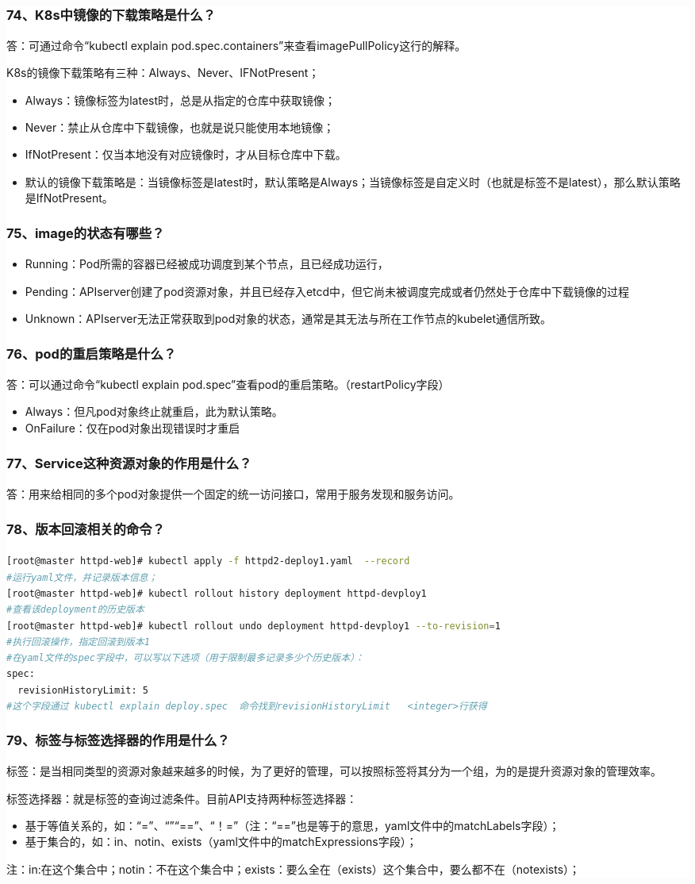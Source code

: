 ### 74、K8s中镜像的下载策略是什么？

答：可通过命令“kubectl explain pod.spec.containers”来查看imagePullPolicy这行的解释。

K8s的镜像下载策略有三种：Always、Never、IFNotPresent；

- Always：镜像标签为latest时，总是从指定的仓库中获取镜像；
- Never：禁止从仓库中下载镜像，也就是说只能使用本地镜像；

- IfNotPresent：仅当本地没有对应镜像时，才从目标仓库中下载。
- 默认的镜像下载策略是：当镜像标签是latest时，默认策略是Always；当镜像标签是自定义时（也就是标签不是latest），那么默认策略是IfNotPresent。

### 75、image的状态有哪些？

- Running：Pod所需的容器已经被成功调度到某个节点，且已经成功运行，
- Pending：APIserver创建了pod资源对象，并且已经存入etcd中，但它尚未被调度完成或者仍然处于仓库中下载镜像的过程

- Unknown：APIserver无法正常获取到pod对象的状态，通常是其无法与所在工作节点的kubelet通信所致。

### 76、pod的重启策略是什么？

答：可以通过命令“kubectl explain pod.spec”查看pod的重启策略。（restartPolicy字段）

- Always：但凡pod对象终止就重启，此为默认策略。
- OnFailure：仅在pod对象出现错误时才重启

### 77、Service这种资源对象的作用是什么？

答：用来给相同的多个pod对象提供一个固定的统一访问接口，常用于服务发现和服务访问。

### 78、版本回滚相关的命令？

```bash
[root@master httpd-web]# kubectl apply -f httpd2-deploy1.yaml  --record  
#运行yaml文件，并记录版本信息；
[root@master httpd-web]# kubectl rollout history deployment httpd-devploy1  
#查看该deployment的历史版本
[root@master httpd-web]# kubectl rollout undo deployment httpd-devploy1 --to-revision=1    
#执行回滚操作，指定回滚到版本1
#在yaml文件的spec字段中，可以写以下选项（用于限制最多记录多少个历史版本）：
spec:
  revisionHistoryLimit: 5            
#这个字段通过 kubectl explain deploy.spec  命令找到revisionHistoryLimit   <integer>行获得
```

### 79、标签与标签选择器的作用是什么？

标签：是当相同类型的资源对象越来越多的时候，为了更好的管理，可以按照标签将其分为一个组，为的是提升资源对象的管理效率。

标签选择器：就是标签的查询过滤条件。目前API支持两种标签选择器：

- 基于等值关系的，如：“=”、“”“==”、“！=”（注：“==”也是等于的意思，yaml文件中的matchLabels字段）；
- 基于集合的，如：in、notin、exists（yaml文件中的matchExpressions字段）；

注：in:在这个集合中；notin：不在这个集合中；exists：要么全在（exists）这个集合中，要么都不在（notexists）；
